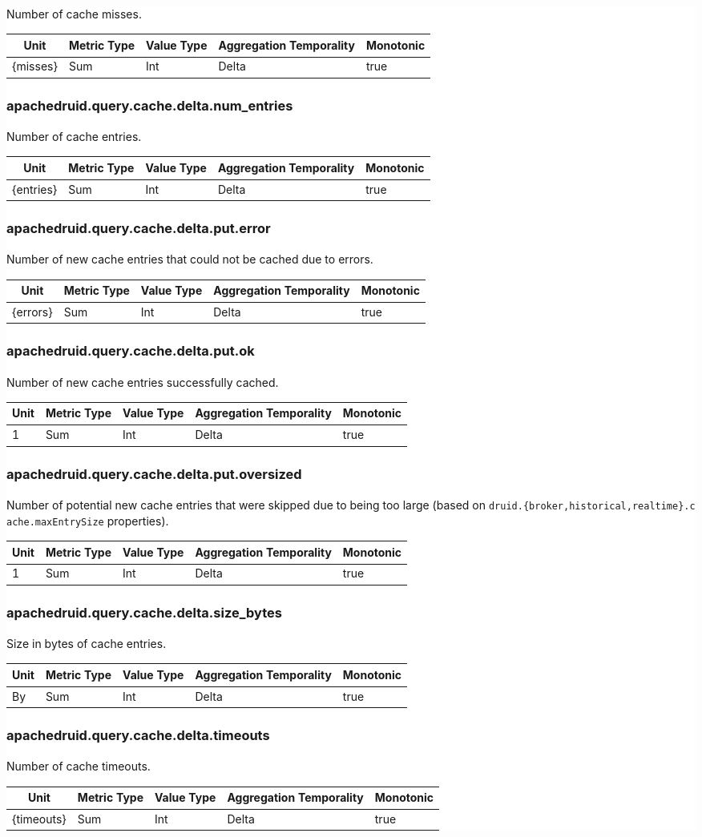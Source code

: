Number of cache misses.

| Unit | Metric Type | Value Type | Aggregation Temporality | Monotonic |
| ---- | ----------- | ---------- | ----------------------- | --------- |
| {misses} | Sum | Int | Delta | true |

### apachedruid.query.cache.delta.num_entries

Number of cache entries.

| Unit | Metric Type | Value Type | Aggregation Temporality | Monotonic |
| ---- | ----------- | ---------- | ----------------------- | --------- |
| {entries} | Sum | Int | Delta | true |

### apachedruid.query.cache.delta.put.error

Number of new cache entries that could not be cached due to errors.

| Unit | Metric Type | Value Type | Aggregation Temporality | Monotonic |
| ---- | ----------- | ---------- | ----------------------- | --------- |
| {errors} | Sum | Int | Delta | true |

### apachedruid.query.cache.delta.put.ok

Number of new cache entries successfully cached.

| Unit | Metric Type | Value Type | Aggregation Temporality | Monotonic |
| ---- | ----------- | ---------- | ----------------------- | --------- |
| 1 | Sum | Int | Delta | true |

### apachedruid.query.cache.delta.put.oversized

Number of potential new cache entries that were skipped due to being too large (based on `druid.{broker,historical,realtime}.cache.maxEntrySize` properties).

| Unit | Metric Type | Value Type | Aggregation Temporality | Monotonic |
| ---- | ----------- | ---------- | ----------------------- | --------- |
| 1 | Sum | Int | Delta | true |

### apachedruid.query.cache.delta.size_bytes

Size in bytes of cache entries.

| Unit | Metric Type | Value Type | Aggregation Temporality | Monotonic |
| ---- | ----------- | ---------- | ----------------------- | --------- |
| By | Sum | Int | Delta | true |

### apachedruid.query.cache.delta.timeouts

Number of cache timeouts.

| Unit | Metric Type | Value Type | Aggregation Temporality | Monotonic |
| ---- | ----------- | ---------- | ----------------------- | --------- |
| {timeouts} | Sum | Int | Delta | true |
